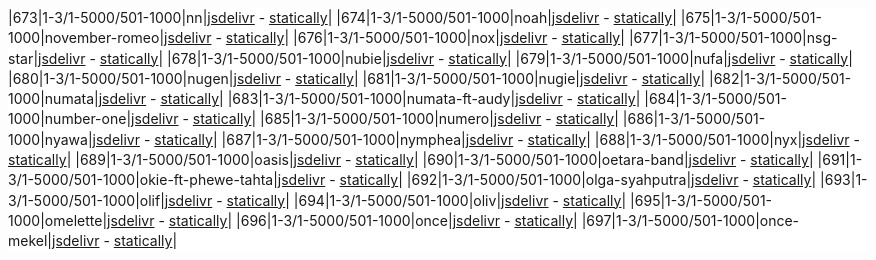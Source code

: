 |673|1-3/1-5000/501-1000|nn|[jsdelivr](https://cdn.jsdelivr.net/gh/dbchord/webp-a-1280x720_1-3/1-5000/501-1000/nn.webp) - [statically](https://cdn.statically.io/gh/dbchord/webp-a-1280x720_1-3/img/1-5000/501-1000/nn.webp)|
|674|1-3/1-5000/501-1000|noah|[jsdelivr](https://cdn.jsdelivr.net/gh/dbchord/webp-a-1280x720_1-3/1-5000/501-1000/noah.webp) - [statically](https://cdn.statically.io/gh/dbchord/webp-a-1280x720_1-3/img/1-5000/501-1000/noah.webp)|
|675|1-3/1-5000/501-1000|november-romeo|[jsdelivr](https://cdn.jsdelivr.net/gh/dbchord/webp-a-1280x720_1-3/1-5000/501-1000/november-romeo.webp) - [statically](https://cdn.statically.io/gh/dbchord/webp-a-1280x720_1-3/img/1-5000/501-1000/november-romeo.webp)|
|676|1-3/1-5000/501-1000|nox|[jsdelivr](https://cdn.jsdelivr.net/gh/dbchord/webp-a-1280x720_1-3/1-5000/501-1000/nox.webp) - [statically](https://cdn.statically.io/gh/dbchord/webp-a-1280x720_1-3/img/1-5000/501-1000/nox.webp)|
|677|1-3/1-5000/501-1000|nsg-star|[jsdelivr](https://cdn.jsdelivr.net/gh/dbchord/webp-a-1280x720_1-3/1-5000/501-1000/nsg-star.webp) - [statically](https://cdn.statically.io/gh/dbchord/webp-a-1280x720_1-3/img/1-5000/501-1000/nsg-star.webp)|
|678|1-3/1-5000/501-1000|nubie|[jsdelivr](https://cdn.jsdelivr.net/gh/dbchord/webp-a-1280x720_1-3/1-5000/501-1000/nubie.webp) - [statically](https://cdn.statically.io/gh/dbchord/webp-a-1280x720_1-3/img/1-5000/501-1000/nubie.webp)|
|679|1-3/1-5000/501-1000|nufa|[jsdelivr](https://cdn.jsdelivr.net/gh/dbchord/webp-a-1280x720_1-3/1-5000/501-1000/nufa.webp) - [statically](https://cdn.statically.io/gh/dbchord/webp-a-1280x720_1-3/img/1-5000/501-1000/nufa.webp)|
|680|1-3/1-5000/501-1000|nugen|[jsdelivr](https://cdn.jsdelivr.net/gh/dbchord/webp-a-1280x720_1-3/1-5000/501-1000/nugen.webp) - [statically](https://cdn.statically.io/gh/dbchord/webp-a-1280x720_1-3/img/1-5000/501-1000/nugen.webp)|
|681|1-3/1-5000/501-1000|nugie|[jsdelivr](https://cdn.jsdelivr.net/gh/dbchord/webp-a-1280x720_1-3/1-5000/501-1000/nugie.webp) - [statically](https://cdn.statically.io/gh/dbchord/webp-a-1280x720_1-3/img/1-5000/501-1000/nugie.webp)|
|682|1-3/1-5000/501-1000|numata|[jsdelivr](https://cdn.jsdelivr.net/gh/dbchord/webp-a-1280x720_1-3/1-5000/501-1000/numata.webp) - [statically](https://cdn.statically.io/gh/dbchord/webp-a-1280x720_1-3/img/1-5000/501-1000/numata.webp)|
|683|1-3/1-5000/501-1000|numata-ft-audy|[jsdelivr](https://cdn.jsdelivr.net/gh/dbchord/webp-a-1280x720_1-3/1-5000/501-1000/numata-ft-audy.webp) - [statically](https://cdn.statically.io/gh/dbchord/webp-a-1280x720_1-3/img/1-5000/501-1000/numata-ft-audy.webp)|
|684|1-3/1-5000/501-1000|number-one|[jsdelivr](https://cdn.jsdelivr.net/gh/dbchord/webp-a-1280x720_1-3/1-5000/501-1000/number-one.webp) - [statically](https://cdn.statically.io/gh/dbchord/webp-a-1280x720_1-3/img/1-5000/501-1000/number-one.webp)|
|685|1-3/1-5000/501-1000|numero|[jsdelivr](https://cdn.jsdelivr.net/gh/dbchord/webp-a-1280x720_1-3/1-5000/501-1000/numero.webp) - [statically](https://cdn.statically.io/gh/dbchord/webp-a-1280x720_1-3/img/1-5000/501-1000/numero.webp)|
|686|1-3/1-5000/501-1000|nyawa|[jsdelivr](https://cdn.jsdelivr.net/gh/dbchord/webp-a-1280x720_1-3/1-5000/501-1000/nyawa.webp) - [statically](https://cdn.statically.io/gh/dbchord/webp-a-1280x720_1-3/img/1-5000/501-1000/nyawa.webp)|
|687|1-3/1-5000/501-1000|nymphea|[jsdelivr](https://cdn.jsdelivr.net/gh/dbchord/webp-a-1280x720_1-3/1-5000/501-1000/nymphea.webp) - [statically](https://cdn.statically.io/gh/dbchord/webp-a-1280x720_1-3/img/1-5000/501-1000/nymphea.webp)|
|688|1-3/1-5000/501-1000|nyx|[jsdelivr](https://cdn.jsdelivr.net/gh/dbchord/webp-a-1280x720_1-3/1-5000/501-1000/nyx.webp) - [statically](https://cdn.statically.io/gh/dbchord/webp-a-1280x720_1-3/img/1-5000/501-1000/nyx.webp)|
|689|1-3/1-5000/501-1000|oasis|[jsdelivr](https://cdn.jsdelivr.net/gh/dbchord/webp-a-1280x720_1-3/1-5000/501-1000/oasis.webp) - [statically](https://cdn.statically.io/gh/dbchord/webp-a-1280x720_1-3/img/1-5000/501-1000/oasis.webp)|
|690|1-3/1-5000/501-1000|oetara-band|[jsdelivr](https://cdn.jsdelivr.net/gh/dbchord/webp-a-1280x720_1-3/1-5000/501-1000/oetara-band.webp) - [statically](https://cdn.statically.io/gh/dbchord/webp-a-1280x720_1-3/img/1-5000/501-1000/oetara-band.webp)|
|691|1-3/1-5000/501-1000|okie-ft-phewe-tahta|[jsdelivr](https://cdn.jsdelivr.net/gh/dbchord/webp-a-1280x720_1-3/1-5000/501-1000/okie-ft-phewe-tahta.webp) - [statically](https://cdn.statically.io/gh/dbchord/webp-a-1280x720_1-3/img/1-5000/501-1000/okie-ft-phewe-tahta.webp)|
|692|1-3/1-5000/501-1000|olga-syahputra|[jsdelivr](https://cdn.jsdelivr.net/gh/dbchord/webp-a-1280x720_1-3/1-5000/501-1000/olga-syahputra.webp) - [statically](https://cdn.statically.io/gh/dbchord/webp-a-1280x720_1-3/img/1-5000/501-1000/olga-syahputra.webp)|
|693|1-3/1-5000/501-1000|olif|[jsdelivr](https://cdn.jsdelivr.net/gh/dbchord/webp-a-1280x720_1-3/1-5000/501-1000/olif.webp) - [statically](https://cdn.statically.io/gh/dbchord/webp-a-1280x720_1-3/img/1-5000/501-1000/olif.webp)|
|694|1-3/1-5000/501-1000|oliv|[jsdelivr](https://cdn.jsdelivr.net/gh/dbchord/webp-a-1280x720_1-3/1-5000/501-1000/oliv.webp) - [statically](https://cdn.statically.io/gh/dbchord/webp-a-1280x720_1-3/img/1-5000/501-1000/oliv.webp)|
|695|1-3/1-5000/501-1000|omelette|[jsdelivr](https://cdn.jsdelivr.net/gh/dbchord/webp-a-1280x720_1-3/1-5000/501-1000/omelette.webp) - [statically](https://cdn.statically.io/gh/dbchord/webp-a-1280x720_1-3/img/1-5000/501-1000/omelette.webp)|
|696|1-3/1-5000/501-1000|once|[jsdelivr](https://cdn.jsdelivr.net/gh/dbchord/webp-a-1280x720_1-3/1-5000/501-1000/once.webp) - [statically](https://cdn.statically.io/gh/dbchord/webp-a-1280x720_1-3/img/1-5000/501-1000/once.webp)|
|697|1-3/1-5000/501-1000|once-mekel|[jsdelivr](https://cdn.jsdelivr.net/gh/dbchord/webp-a-1280x720_1-3/1-5000/501-1000/once-mekel.webp) - [statically](https://cdn.statically.io/gh/dbchord/webp-a-1280x720_1-3/img/1-5000/501-1000/once-mekel.webp)|
